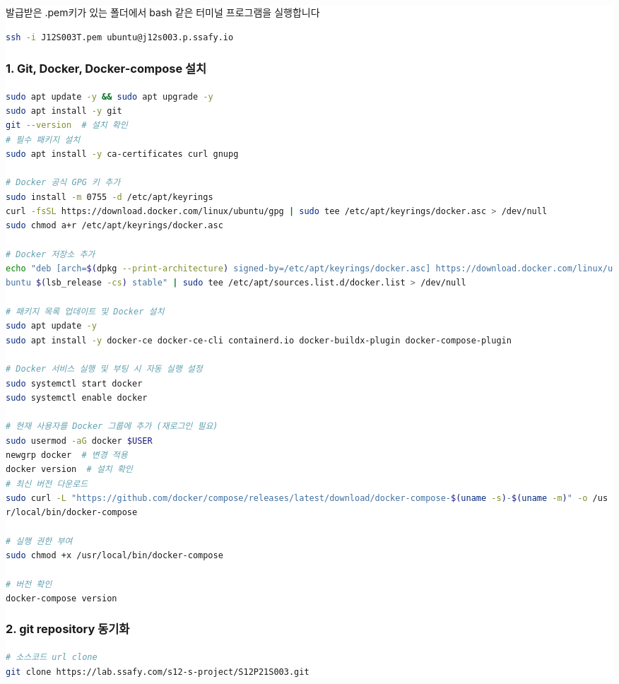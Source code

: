 발급받은 .pem키가 있는 폴더에서 bash 같은 터미널 프로그램을 실행합니다

```bash
ssh -i J12S003T.pem ubuntu@j12s003.p.ssafy.io
```

### 1. Git, Docker, Docker-compose 설치

```sh
sudo apt update -y && sudo apt upgrade -y
sudo apt install -y git
git --version  # 설치 확인
# 필수 패키지 설치
sudo apt install -y ca-certificates curl gnupg

# Docker 공식 GPG 키 추가
sudo install -m 0755 -d /etc/apt/keyrings
curl -fsSL https://download.docker.com/linux/ubuntu/gpg | sudo tee /etc/apt/keyrings/docker.asc > /dev/null
sudo chmod a+r /etc/apt/keyrings/docker.asc

# Docker 저장소 추가
echo "deb [arch=$(dpkg --print-architecture) signed-by=/etc/apt/keyrings/docker.asc] https://download.docker.com/linux/ubuntu $(lsb_release -cs) stable" | sudo tee /etc/apt/sources.list.d/docker.list > /dev/null

# 패키지 목록 업데이트 및 Docker 설치
sudo apt update -y
sudo apt install -y docker-ce docker-ce-cli containerd.io docker-buildx-plugin docker-compose-plugin

# Docker 서비스 실행 및 부팅 시 자동 실행 설정
sudo systemctl start docker
sudo systemctl enable docker

# 현재 사용자를 Docker 그룹에 추가 (재로그인 필요)
sudo usermod -aG docker $USER
newgrp docker  # 변경 적용
docker version  # 설치 확인
# 최신 버전 다운로드
sudo curl -L "https://github.com/docker/compose/releases/latest/download/docker-compose-$(uname -s)-$(uname -m)" -o /usr/local/bin/docker-compose

# 실행 권한 부여
sudo chmod +x /usr/local/bin/docker-compose

# 버전 확인
docker-compose version
```

### 2. git repository 동기화

```bash
# 소스코드 url clone
git clone https://lab.ssafy.com/s12-s-project/S12P21S003.git
```
